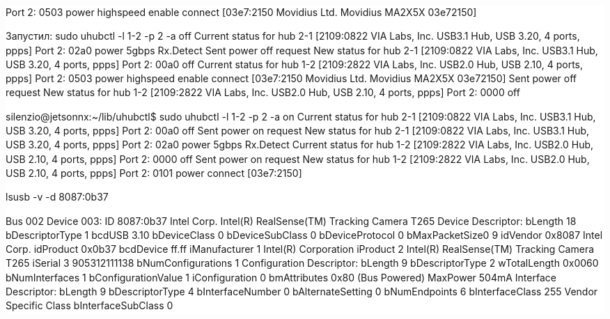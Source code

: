 


Port 2: 0503 power highspeed enable connect [03e7:2150 Movidius Ltd. Movidius MA2X5X 03e72150]


Запустил:
sudo uhubctl -l 1-2 -p 2 -a off
Current status for hub 2-1 [2109:0822 VIA Labs, Inc. USB3.1 Hub, USB 3.20, 4 ports, ppps]
  Port 2: 02a0 power 5gbps Rx.Detect
Sent power off request
New status for hub 2-1 [2109:0822 VIA Labs, Inc. USB3.1 Hub, USB 3.20, 4 ports, ppps]
  Port 2: 00a0 off
Current status for hub 1-2 [2109:2822 VIA Labs, Inc. USB2.0 Hub, USB 2.10, 4 ports, ppps]
  Port 2: 0503 power highspeed enable connect [03e7:2150 Movidius Ltd. Movidius MA2X5X 03e72150]
Sent power off request
New status for hub 1-2 [2109:2822 VIA Labs, Inc. USB2.0 Hub, USB 2.10, 4 ports, ppps]
  Port 2: 0000 off
  
silenzio@jetsonnx:~/lib/uhubctl$ sudo uhubctl -l 1-2 -p 2 -a on
Current status for hub 2-1 [2109:0822 VIA Labs, Inc. USB3.1 Hub, USB 3.20, 4 ports, ppps]
  Port 2: 00a0 off
Sent power on request
New status for hub 2-1 [2109:0822 VIA Labs, Inc. USB3.1 Hub, USB 3.20, 4 ports, ppps]
  Port 2: 02a0 power 5gbps Rx.Detect
Current status for hub 1-2 [2109:2822 VIA Labs, Inc. USB2.0 Hub, USB 2.10, 4 ports, ppps]
  Port 2: 0000 off
Sent power on request
New status for hub 1-2 [2109:2822 VIA Labs, Inc. USB2.0 Hub, USB 2.10, 4 ports, ppps]
  Port 2: 0101 power connect [03e7:2150]


lsusb -v -d 8087:0b37

Bus 002 Device 003: ID 8087:0b37 Intel Corp. Intel(R) RealSense(TM) Tracking Camera T265
Device Descriptor:
  bLength                18
  bDescriptorType         1
  bcdUSB               3.10
  bDeviceClass            0 
  bDeviceSubClass         0 
  bDeviceProtocol         0 
  bMaxPacketSize0         9
  idVendor           0x8087 Intel Corp.
  idProduct          0x0b37 
  bcdDevice           ff.ff
  iManufacturer           1 Intel(R) Corporation
  iProduct                2 Intel(R) RealSense(TM) Tracking Camera T265
  iSerial                 3 905312111138
  bNumConfigurations      1
  Configuration Descriptor:
    bLength                 9
    bDescriptorType         2
    wTotalLength       0x0060
    bNumInterfaces          1
    bConfigurationValue     1
    iConfiguration          0 
    bmAttributes         0x80
      (Bus Powered)
    MaxPower              504mA
    Interface Descriptor:
      bLength                 9
      bDescriptorType         4
      bInterfaceNumber        0
      bAlternateSetting       0
      bNumEndpoints           6
      bInterfaceClass       255 Vendor Specific Class
      bInterfaceSubClass      0 